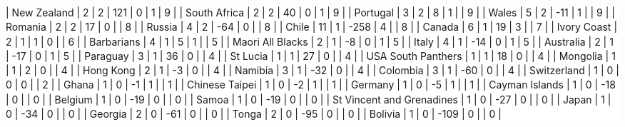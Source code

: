 | New Zealand               |        2 |      2 |                  121 |                     0 |                  1 |                    9 |
| South Africa              |        2 |      2 |                   40 |                     0 |                  1 |                    9 |
| Portugal                  |        3 |      2 |                    8 |                     1 |                    |                    9 |
| Wales                     |        5 |      2 |                  -11 |                     1 |                    |                    9 |
| Romania                   |        2 |      2 |                   17 |                     0 |                    |                    8 |
| Russia                    |        4 |      2 |                  -64 |                     0 |                    |                    8 |
| Chile                     |       11 |      1 |                 -258 |                     4 |                    |                    8 |
| Canada                    |        6 |      1 |                   19 |                     3 |                    |                    7 |
| Ivory Coast               |        2 |      1 |                    1 |                     0 |                    |                    6 |
| Barbarians                |        4 |      1 |                    5 |                     1 |                    |                    5 |
| Maori All Blacks          |        2 |      1 |                   -8 |                     0 |                  1 |                    5 |
| Italy                     |        4 |      1 |                  -14 |                     0 |                  1 |                    5 |
| Australia                 |        2 |      1 |                  -17 |                     0 |                  1 |                    5 |
| Paraguay                  |        3 |      1 |                   36 |                     0 |                    |                    4 |
| St Lucia                  |        1 |      1 |                   27 |                     0 |                    |                    4 |
| USA South Panthers        |        1 |      1 |                   18 |                     0 |                    |                    4 |
| Mongolia                  |        1 |      1 |                    2 |                     0 |                    |                    4 |
| Hong Kong                 |        2 |      1 |                   -3 |                     0 |                    |                    4 |
| Namibia                   |        3 |      1 |                  -32 |                     0 |                    |                    4 |
| Colombia                  |        3 |      1 |                  -60 |                     0 |                    |                    4 |
| Switzerland               |        1 |      0 |                    0 |                     0 |                    |                    2 |
| Ghana                     |        1 |      0 |                   -1 |                     1 |                    |                    1 |
| Chinese Taipei            |        1 |      0 |                   -2 |                     1 |                    |                    1 |
| Germany                   |        1 |      0 |                   -5 |                     1 |                    |                    1 |
| Cayman Islands            |        1 |      0 |                  -18 |                     0 |                    |                    0 |
| Belgium                   |        1 |      0 |                  -19 |                     0 |                    |                    0 |
| Samoa                     |        1 |      0 |                  -19 |                     0 |                    |                    0 |
| St Vincent and Grenadines |        1 |      0 |                  -27 |                     0 |                    |                    0 |
| Japan                     |        1 |      0 |                  -34 |                     0 |                    |                    0 |
| Georgia                   |        2 |      0 |                  -61 |                     0 |                    |                    0 |
| Tonga                     |        2 |      0 |                  -95 |                     0 |                    |                    0 |
| Bolivia                   |        1 |      0 |                 -109 |                     0 |                    |                    0 |
